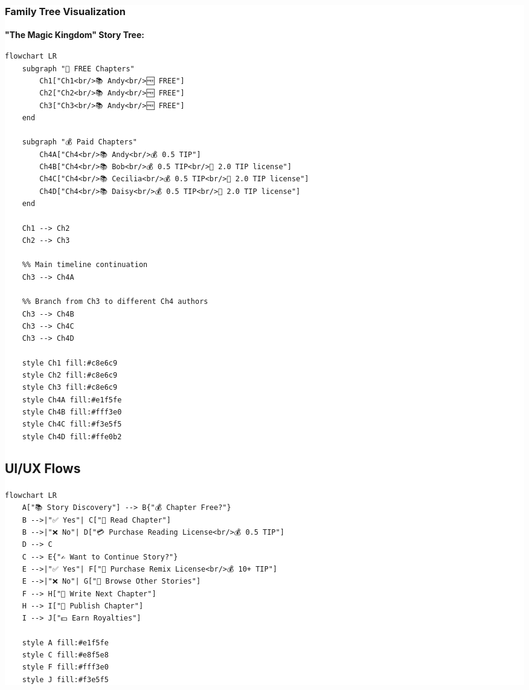 ### Family Tree Visualization
**"The Magic Kingdom" Story Tree:**

```mermaid
flowchart LR
    subgraph "📖 FREE Chapters"
        Ch1["Ch1<br/>📚 Andy<br/>🆓 FREE"]
        Ch2["Ch2<br/>📚 Andy<br/>🆓 FREE"] 
        Ch3["Ch3<br/>📚 Andy<br/>🆓 FREE"]
    end
    
    subgraph "💰 Paid Chapters"
        Ch4A["Ch4<br/>📚 Andy<br/>💰 0.5 TIP"]
        Ch4B["Ch4<br/>📚 Bob<br/>💰 0.5 TIP<br/>🎨 2.0 TIP license"]
        Ch4C["Ch4<br/>📚 Cecilia<br/>💰 0.5 TIP<br/>🎨 2.0 TIP license"]
        Ch4D["Ch4<br/>📚 Daisy<br/>💰 0.5 TIP<br/>🎨 2.0 TIP license"]
    end
    
    Ch1 --> Ch2
    Ch2 --> Ch3
    
    %% Main timeline continuation
    Ch3 --> Ch4A
    
    %% Branch from Ch3 to different Ch4 authors
    Ch3 --> Ch4B
    Ch3 --> Ch4C  
    Ch3 --> Ch4D
    
    style Ch1 fill:#c8e6c9
    style Ch2 fill:#c8e6c9
    style Ch3 fill:#c8e6c9
    style Ch4A fill:#e1f5fe
    style Ch4B fill:#fff3e0
    style Ch4C fill:#f3e5f5
    style Ch4D fill:#ffe0b2
```

## UI/UX Flows

```mermaid
flowchart LR
    A["📚 Story Discovery"] --> B{"💰 Chapter Free?"}
    B -->|"✅ Yes"| C["📖 Read Chapter"]
    B -->|"❌ No"| D["💳 Purchase Reading License<br/>💰 0.5 TIP"]
    D --> C
    C --> E{"✍️ Want to Continue Story?"}
    E -->|"✅ Yes"| F["🎨 Purchase Remix License<br/>💰 10+ TIP"]
    E -->|"❌ No"| G["🔄 Browse Other Stories"]
    F --> H["📝 Write Next Chapter"]
    H --> I["🚀 Publish Chapter"]
    I --> J["💵 Earn Royalties"]
    
    style A fill:#e1f5fe
    style C fill:#e8f5e8
    style F fill:#fff3e0
    style J fill:#f3e5f5
```
